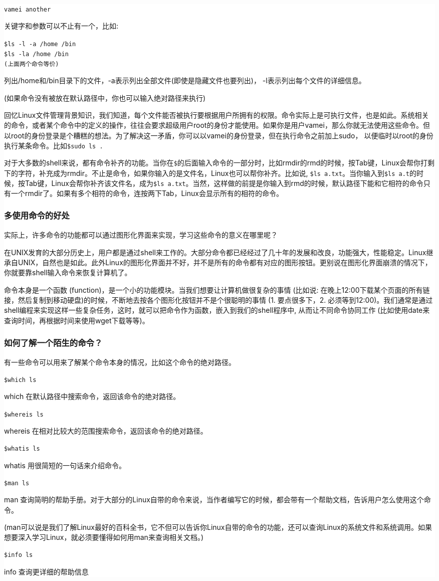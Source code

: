 	vamei another

关键字和参数可以不止有一个，比如:

```
$ls -l -a /home /bin
$ls -la /home /bin
(上面两个命令等价)
```

列出/home和/bin目录下的文件，-a表示列出全部文件(即使是隐藏文件也要列出)， -l表示列出每个文件的详细信息。

(如果命令没有被放在默认路径中，你也可以输入绝对路径来执行)

回忆Linux文件管理背景知识，我们知道，每个文件能否被执行要根据用户所拥有的权限。命令实际上是可执行文件，也是如此。系统相关的命令，或者某个命令中的定义的操作，往往会要求超级用户root的身份才能使用。如果你是用户vamei，那么你就无法使用这些命令。但以root的身份登录是个糟糕的想法。为了解决这一矛盾，你可以以vamei的身份登录，但在执行命令之前加上sudo， 以便临时以root的身份执行某条命令。比如`$sudo ls .`

对于大多数的shell来说，都有命令补齐的功能。当你在`$`的后面输入命令的一部分时，比如rmdir的rmd的时候，按Tab键，Linux会帮你打剩下的字符，补充成为rmdir。不止是命令，如果你输入的是文件名，Linux也可以帮你补齐。比如说, `$ls a.txt`。当你输入到`$ls a.t`的时候，按Tab键，Linux会帮你补齐该文件名，成为`$ls a.txt`。当然，这样做的前提是你输入到rmd的时候，默认路径下能和它相符的命令只有一个rmdir了。如果有多个相符的命令，连按两下Tab，Linux会显示所有的相符的命令。

### 多使用命令的好处

实际上，许多命令的功能都可以通过图形化界面来实现，学习这些命令的意义在哪里呢？

在UNIX发育的大部分历史上，用户都是通过shell来工作的。大部分命令都已经经过了几十年的发展和改良，功能强大，性能稳定。Linux继承自UNIX，自然也是如此。此外Linux的图形化界面并不好，并不是所有的命令都有对应的图形按钮。更别说在图形化界面崩溃的情况下，你就要靠shell输入命令来恢复计算机了。

命令本身是一个函数 (function)，是一个小的功能模块。当我们想要让计算机做很复杂的事情 (比如说: 在晚上12:00下载某个页面的所有链接，然后复制到移动硬盘)的时候，不断地去按各个图形化按钮并不是个很聪明的事情 (1. 要点很多下，2. 必须等到12:00)。我们通常是通过shell编程来实现这样一些复杂任务，这时，就可以把命令作为函数，嵌入到我们的shell程序中, 从而让不同命令协同工作 (比如使用date来查询时间，再根据时间来使用wget下载等等)。


### 如何了解一个陌生的命令？

有一些命令可以用来了解某个命令本身的情况，比如这个命令的绝对路径。

	$which ls

which 在默认路径中搜索命令，返回该命令的绝对路径。

	$whereis ls

whereis 在相对比较大的范围搜索命令，返回该命令的绝对路径。

	$whatis ls

whatis 用很简短的一句话来介绍命令。

	$man ls

man 查询简明的帮助手册。对于大部分的Linux自带的命令来说，当作者编写它的时候，都会带有一个帮助文档，告诉用户怎么使用这个命令。

(man可以说是我们了解Linux最好的百科全书，它不但可以告诉你Linux自带的命令的功能，还可以查询Linux的系统文件和系统调用。如果想要深入学习Linux，就必须要懂得如何用man来查询相关文档。)

	$info ls

info 查询更详细的帮助信息
